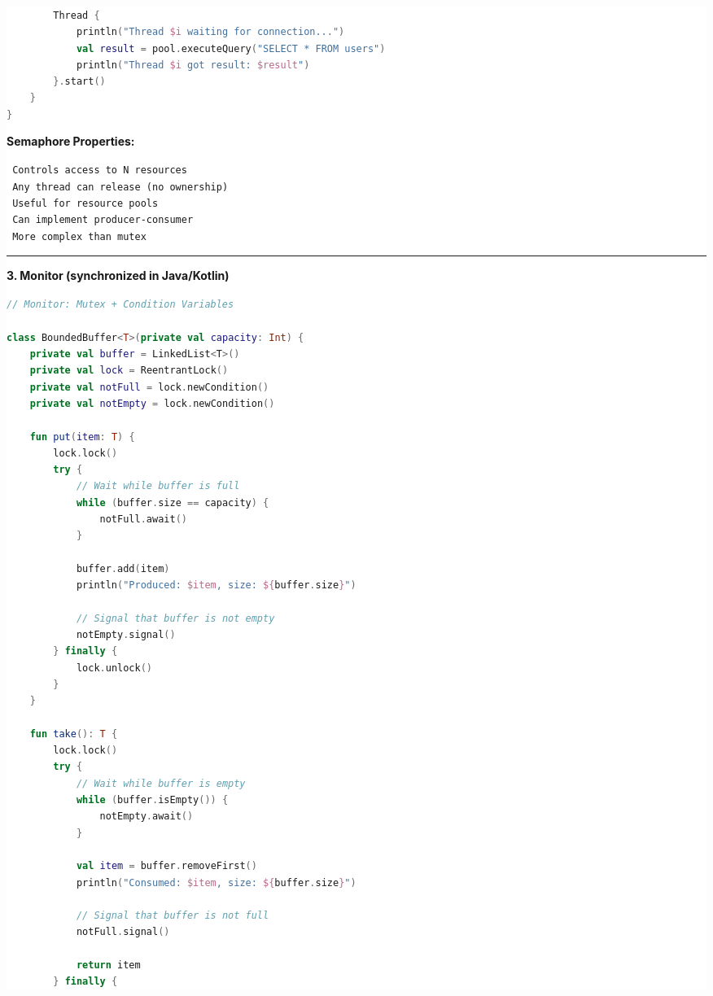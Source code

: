 ```kotlin
        Thread {
            println("Thread $i waiting for connection...")
            val result = pool.executeQuery("SELECT * FROM users")
            println("Thread $i got result: $result")
        }.start()
    }
}
```

**Semaphore Properties:**
```
 Controls access to N resources
 Any thread can release (no ownership)
 Useful for resource pools
 Can implement producer-consumer
 More complex than mutex
```

---

**3. Monitor (synchronized in Java/Kotlin)**

```kotlin
// Monitor: Mutex + Condition Variables

class BoundedBuffer<T>(private val capacity: Int) {
    private val buffer = LinkedList<T>()
    private val lock = ReentrantLock()
    private val notFull = lock.newCondition()
    private val notEmpty = lock.newCondition()

    fun put(item: T) {
        lock.lock()
        try {
            // Wait while buffer is full
            while (buffer.size == capacity) {
                notFull.await()
            }

            buffer.add(item)
            println("Produced: $item, size: ${buffer.size}")

            // Signal that buffer is not empty
            notEmpty.signal()
        } finally {
            lock.unlock()
        }
    }

    fun take(): T {
        lock.lock()
        try {
            // Wait while buffer is empty
            while (buffer.isEmpty()) {
                notEmpty.await()
            }

            val item = buffer.removeFirst()
            println("Consumed: $item, size: ${buffer.size}")

            // Signal that buffer is not full
            notFull.signal()

            return item
        } finally {
```
